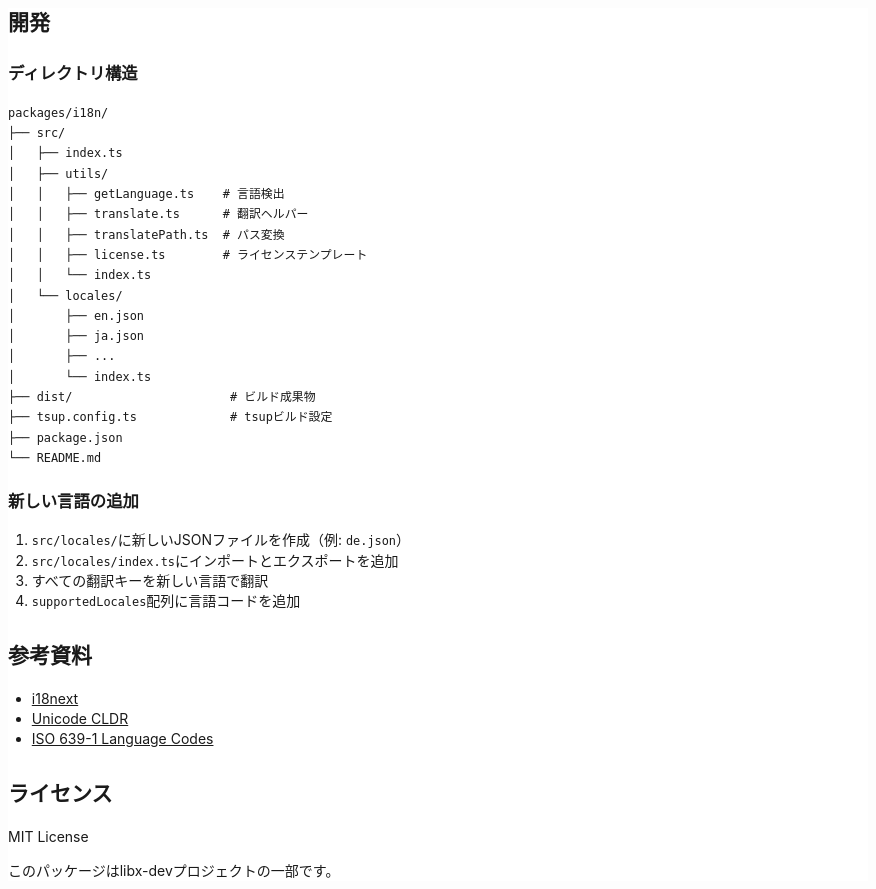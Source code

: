 ## 開発

### ディレクトリ構造

```
packages/i18n/
├── src/
│   ├── index.ts
│   ├── utils/
│   │   ├── getLanguage.ts    # 言語検出
│   │   ├── translate.ts      # 翻訳ヘルパー
│   │   ├── translatePath.ts  # パス変換
│   │   ├── license.ts        # ライセンステンプレート
│   │   └── index.ts
│   └── locales/
│       ├── en.json
│       ├── ja.json
│       ├── ...
│       └── index.ts
├── dist/                      # ビルド成果物
├── tsup.config.ts             # tsupビルド設定
├── package.json
└── README.md
```

### 新しい言語の追加

1. `src/locales/`に新しいJSONファイルを作成（例: `de.json`）
2. `src/locales/index.ts`にインポートとエクスポートを追加
3. すべての翻訳キーを新しい言語で翻訳
4. `supportedLocales`配列に言語コードを追加

## 参考資料

- [i18next](https://www.i18next.com/)
- [Unicode CLDR](https://cldr.unicode.org/)
- [ISO 639-1 Language Codes](https://en.wikipedia.org/wiki/List_of_ISO_639-1_codes)

## ライセンス

MIT License

このパッケージはlibx-devプロジェクトの一部です。
